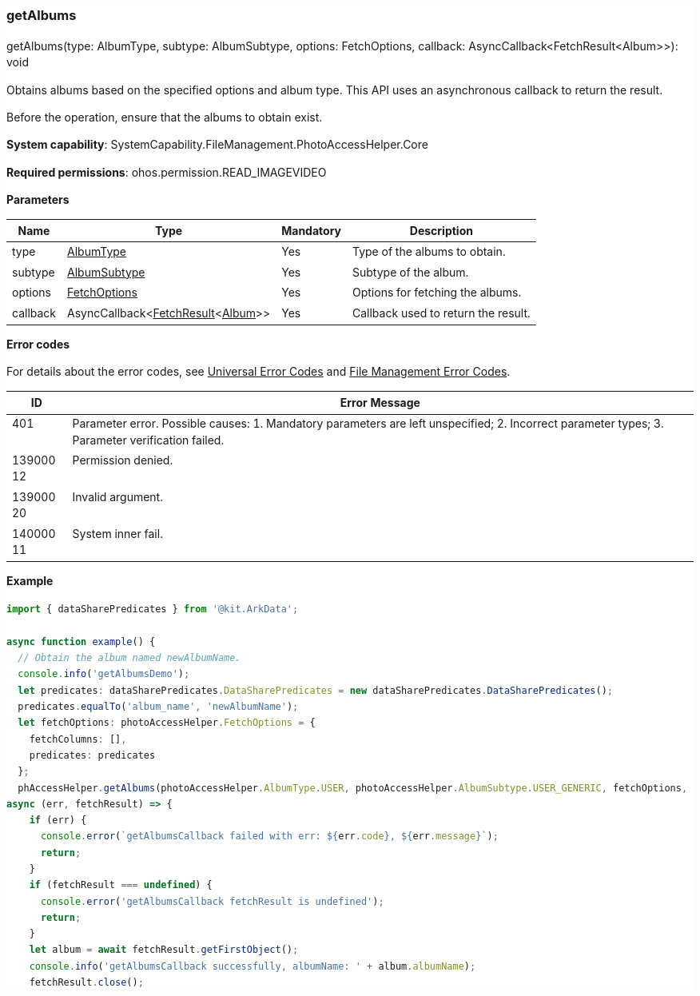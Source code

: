 ### getAlbums

getAlbums(type: AlbumType, subtype: AlbumSubtype, options: FetchOptions, callback: AsyncCallback&lt;FetchResult&lt;Album&gt;&gt;): void

Obtains albums based on the specified options and album type. This API uses an asynchronous callback to return the result.

Before the operation, ensure that the albums to obtain exist.

**System capability**: SystemCapability.FileManagement.PhotoAccessHelper.Core

**Required permissions**: ohos.permission.READ_IMAGEVIDEO

**Parameters**

| Name  | Type                    | Mandatory| Description                     |
| -------- | ------------------------ | ---- | ------------------------- |
| type  | [AlbumType](#albumtype)         | Yes  | Type of the albums to obtain.             |
| subtype  | [AlbumSubtype](#albumsubtype)         | Yes  | Subtype of the album.             |
| options  | [FetchOptions](#fetchoptions)         | Yes  |  Options for fetching the albums.             |
| callback |  AsyncCallback&lt;[FetchResult](#fetchresult)&lt;[Album](#album)&gt;&gt; | Yes  | Callback used to return the result.|

**Error codes**

For details about the error codes, see [Universal Error Codes](../errorcode-universal.md) and [File Management Error Codes](../apis-core-file-kit/errorcode-filemanagement.md).

| ID| Error Message|
| -------- | ---------------------------------------- |
| 401 | Parameter error. Possible causes: 1. Mandatory parameters are left unspecified; 2. Incorrect parameter types; 3. Parameter verification failed. | 
| 13900012     | Permission denied.         |
| 13900020     | Invalid argument.         |
| 14000011       | System inner fail.         |

**Example**

```ts
import { dataSharePredicates } from '@kit.ArkData';

async function example() {
  // Obtain the album named newAlbumName.
  console.info('getAlbumsDemo');
  let predicates: dataSharePredicates.DataSharePredicates = new dataSharePredicates.DataSharePredicates();
  predicates.equalTo('album_name', 'newAlbumName');
  let fetchOptions: photoAccessHelper.FetchOptions = {
    fetchColumns: [],
    predicates: predicates
  };
  phAccessHelper.getAlbums(photoAccessHelper.AlbumType.USER, photoAccessHelper.AlbumSubtype.USER_GENERIC, fetchOptions, async (err, fetchResult) => {
    if (err) {
      console.error(`getAlbumsCallback failed with err: ${err.code}, ${err.message}`);
      return;
    }
    if (fetchResult === undefined) {
      console.error('getAlbumsCallback fetchResult is undefined');
      return;
    }
    let album = await fetchResult.getFirstObject();
    console.info('getAlbumsCallback successfully, albumName: ' + album.albumName);
    fetchResult.close();
```